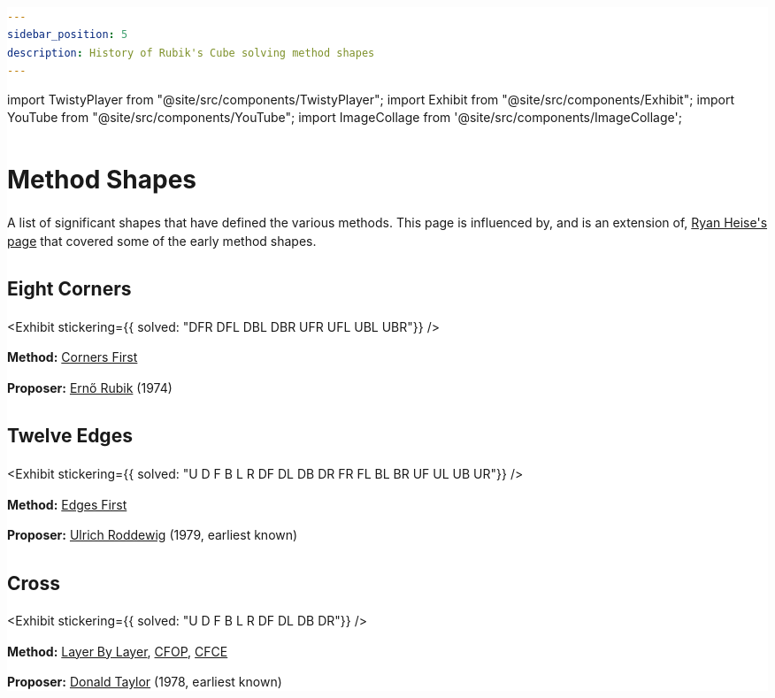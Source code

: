 ```yaml
---
sidebar_position: 5
description: History of Rubik's Cube solving method shapes
---
```


import TwistyPlayer from "@site/src/components/TwistyPlayer";
import Exhibit from "@site/src/components/Exhibit";
import YouTube from "@site/src/components/YouTube";
import ImageCollage from '@site/src/components/ImageCollage';

# Method Shapes

A list of significant shapes that have defined the various methods. This page is influenced by, and is an extension of, [Ryan Heise's page](https://www.ryanheise.com/cube/solutions_history.html) that covered some of the early method shapes.

## Eight Corners

<Exhibit
stickering={{
    solved: "DFR DFL DBL DBR UFR UFL UBL UBR"}}
/>

**Method:** [Corners First](3x3/Methods/CornersFirst.md)

**Proposer:** [Ernő Rubik](CubingContributors/MethodDevelopers.md#rubik-ernő) (1974)

## Twelve Edges

<Exhibit
stickering={{
    solved: "U D F B L R DF DL DB DR FR FL BL BR UF UL UB UR"}}
/>

**Method:** [Edges First](3x3/Methods/EdgesFirst.md)

**Proposer:** [Ulrich Roddewig](CubingContributors/MethodDevelopers.md#roddewig-ulrich) (1979, earliest known)

## Cross

<Exhibit
stickering={{
    solved: "U D F B L R DF DL DB DR"}}
/>

**Method:** [Layer By Layer](3x3/Methods/LayerByLayer.md), [CFOP](3x3/Methods/CFOP.md), [CFCE](3x3/Methods/CFCE.md)

**Proposer:** [Donald Taylor](CubingContributors/MethodDevelopers.md#taylor-donald) (1978, earliest known)
